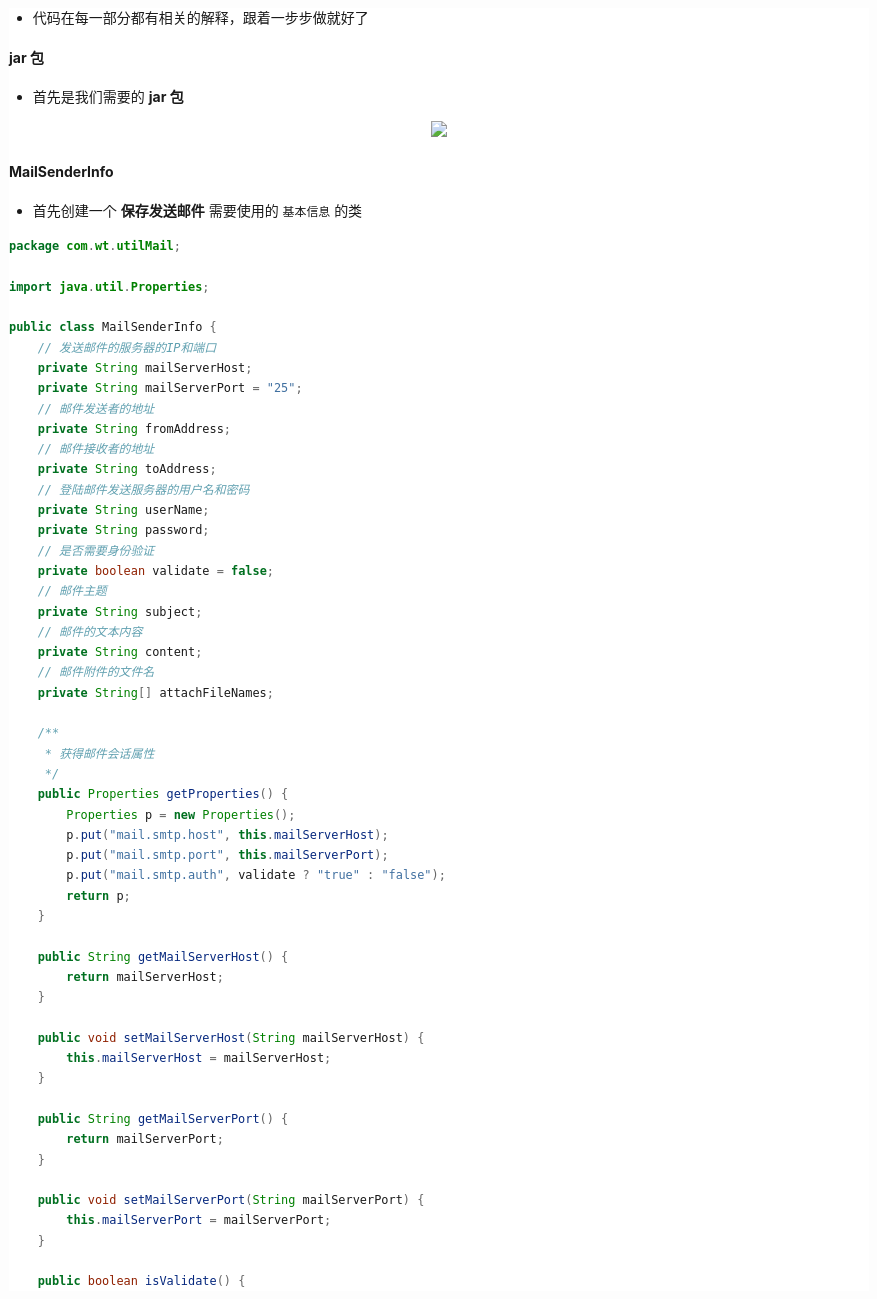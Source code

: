  - 代码在每一部分都有相关的解释，跟着一步步做就好了

#### jar 包

 - 首先是我们需要的 **jar 包**

<div align="center"><img src="http://www.hohott.wang/img/writing_img/2016-5-10/jar.png"/></div>

#### MailSenderInfo

 - 首先创建一个 **保存发送邮件** 需要使用的 `基本信息` 的类

```java
package com.wt.utilMail;

import java.util.Properties;

public class MailSenderInfo {
	// 发送邮件的服务器的IP和端口
	private String mailServerHost;
	private String mailServerPort = "25";
	// 邮件发送者的地址
	private String fromAddress;
	// 邮件接收者的地址
	private String toAddress;
	// 登陆邮件发送服务器的用户名和密码
	private String userName;
	private String password;
	// 是否需要身份验证
	private boolean validate = false;
	// 邮件主题
	private String subject;
	// 邮件的文本内容
	private String content;
	// 邮件附件的文件名
	private String[] attachFileNames;

	/**
	 * 获得邮件会话属性
	 */
	public Properties getProperties() {
		Properties p = new Properties();
		p.put("mail.smtp.host", this.mailServerHost);
		p.put("mail.smtp.port", this.mailServerPort);
		p.put("mail.smtp.auth", validate ? "true" : "false");
		return p;
	}

	public String getMailServerHost() {
		return mailServerHost;
	}

	public void setMailServerHost(String mailServerHost) {
		this.mailServerHost = mailServerHost;
	}

	public String getMailServerPort() {
		return mailServerPort;
	}

	public void setMailServerPort(String mailServerPort) {
		this.mailServerPort = mailServerPort;
	}

	public boolean isValidate() {
```
